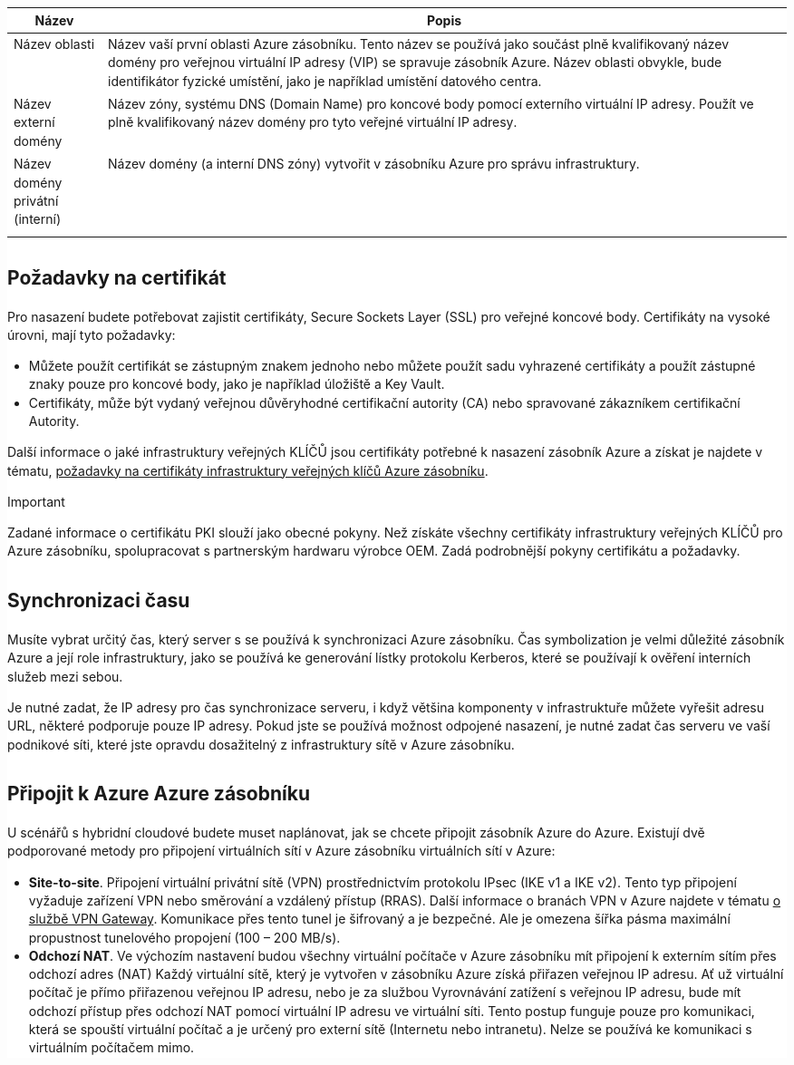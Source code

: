 | Název | Popis | 
| -------- | ------------- | 
|Název oblasti | Název vaší první oblasti Azure zásobníku. Tento název se používá jako součást plně kvalifikovaný název domény pro veřejnou virtuální IP adresy (VIP) se spravuje zásobník Azure. Název oblasti obvykle, bude identifikátor fyzické umístění, jako je například umístění datového centra. | 
| Název externí domény | Název zóny, systému DNS (Domain Name) pro koncové body pomocí externího virtuální IP adresy. Použít ve plně kvalifikovaný název domény pro tyto veřejné virtuální IP adresy. | 
| Název domény privátní (interní) | Název domény (a interní DNS zóny) vytvořit v zásobníku Azure pro správu infrastruktury. 
| | |

## <a name="certificate-requirements"></a>Požadavky na certifikát

Pro nasazení budete potřebovat zajistit certifikáty, Secure Sockets Layer (SSL) pro veřejné koncové body. Certifikáty na vysoké úrovni, mají tyto požadavky:

- Můžete použít certifikát se zástupným znakem jednoho nebo můžete použít sadu vyhrazené certifikáty a použít zástupné znaky pouze pro koncové body, jako je například úložiště a Key Vault.
- Certifikáty, může být vydaný veřejnou důvěryhodné certifikační autority (CA) nebo spravované zákazníkem certifikační Autority.

Další informace o jaké infrastruktury veřejných KLÍČŮ jsou certifikáty potřebné k nasazení zásobník Azure a získat je najdete v tématu, [požadavky na certifikáty infrastruktury veřejných klíčů Azure zásobníku](azure-stack-pki-certs.md).  


> [!IMPORTANT]
> Zadané informace o certifikátu PKI slouží jako obecné pokyny. Než získáte všechny certifikáty infrastruktury veřejných KLÍČŮ pro Azure zásobníku, spolupracovat s partnerským hardwaru výrobce OEM. Zadá podrobnější pokyny certifikátu a požadavky.


## <a name="time-synchronization"></a>Synchronizaci času
Musíte vybrat určitý čas, který server s se používá k synchronizaci Azure zásobníku.  Čas symbolization je velmi důležité zásobník Azure a její role infrastruktury, jako se používá ke generování lístky protokolu Kerberos, které se používají k ověření interních služeb mezi sebou.

Je nutné zadat, že IP adresy pro čas synchronizace serveru, i když většina komponenty v infrastruktuře můžete vyřešit adresu URL, některé podporuje pouze IP adresy. Pokud jste se používá možnost odpojené nasazení, je nutné zadat čas serveru ve vaší podnikové síti, které jste opravdu dosažitelný z infrastruktury sítě v Azure zásobníku.

## <a name="connect-azure-stack-to-azure"></a>Připojit k Azure Azure zásobníku

U scénářů s hybridní cloudové budete muset naplánovat, jak se chcete připojit zásobník Azure do Azure. Existují dvě podporované metody pro připojení virtuálních sítí v Azure zásobníku virtuálních sítí v Azure: 
- **Site-to-site**. Připojení virtuální privátní sítě (VPN) prostřednictvím protokolu IPsec (IKE v1 a IKE v2). Tento typ připojení vyžaduje zařízení VPN nebo směrování a vzdálený přístup (RRAS). Další informace o branách VPN v Azure najdete v tématu [o službě VPN Gateway](https://docs.microsoft.com/azure/vpn-gateway/vpn-gateway-about-vpngateways). Komunikace přes tento tunel je šifrovaný a je bezpečné. Ale je omezena šířka pásma maximální propustnost tunelového propojení (100 – 200 MB/s).
- **Odchozí NAT**. Ve výchozím nastavení budou všechny virtuální počítače v Azure zásobníku mít připojení k externím sítím přes odchozí adres (NAT) Každý virtuální sítě, který je vytvořen v zásobníku Azure získá přiřazen veřejnou IP adresu. Ať už virtuální počítač je přímo přiřazenou veřejnou IP adresu, nebo je za službou Vyrovnávání zatížení s veřejnou IP adresu, bude mít odchozí přístup přes odchozí NAT pomocí virtuální IP adresu ve virtuální síti. Tento postup funguje pouze pro komunikaci, která se spouští virtuální počítač a je určený pro externí sítě (Internetu nebo intranetu). Nelze se používá ke komunikaci s virtuálním počítačem mimo.
